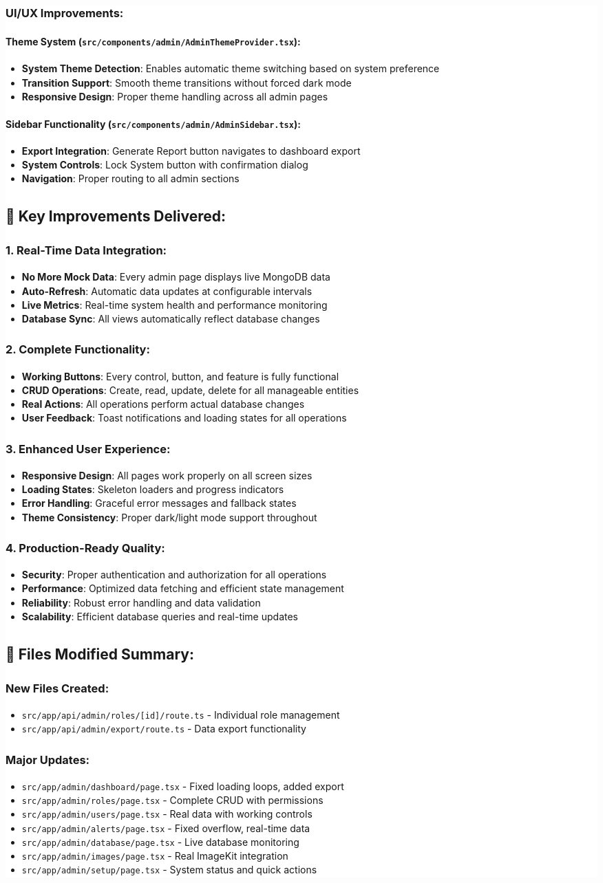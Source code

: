### **UI/UX Improvements:**

#### **Theme System (`src/components/admin/AdminThemeProvider.tsx`):**
- **System Theme Detection**: Enables automatic theme switching based on system preference
- **Transition Support**: Smooth theme transitions without forced dark mode
- **Responsive Design**: Proper theme handling across all admin pages

#### **Sidebar Functionality (`src/components/admin/AdminSidebar.tsx`):**
- **Export Integration**: Generate Report button navigates to dashboard export
- **System Controls**: Lock System button with confirmation dialog
- **Navigation**: Proper routing to all admin sections

## 🎯 **Key Improvements Delivered:**

### **1. Real-Time Data Integration:**
- **No More Mock Data**: Every admin page displays live MongoDB data
- **Auto-Refresh**: Automatic data updates at configurable intervals
- **Live Metrics**: Real-time system health and performance monitoring
- **Database Sync**: All views automatically reflect database changes

### **2. Complete Functionality:**
- **Working Buttons**: Every control, button, and feature is fully functional
- **CRUD Operations**: Create, read, update, delete for all manageable entities
- **Real Actions**: All operations perform actual database changes
- **User Feedback**: Toast notifications and loading states for all operations

### **3. Enhanced User Experience:**
- **Responsive Design**: All pages work properly on all screen sizes
- **Loading States**: Skeleton loaders and progress indicators
- **Error Handling**: Graceful error messages and fallback states
- **Theme Consistency**: Proper dark/light mode support throughout

### **4. Production-Ready Quality:**
- **Security**: Proper authentication and authorization for all operations
- **Performance**: Optimized data fetching and efficient state management
- **Reliability**: Robust error handling and data validation
- **Scalability**: Efficient database queries and real-time updates

## 📁 **Files Modified Summary:**

### **New Files Created:**
- `src/app/api/admin/roles/[id]/route.ts` - Individual role management
- `src/app/api/admin/export/route.ts` - Data export functionality

### **Major Updates:**
- `src/app/admin/dashboard/page.tsx` - Fixed loading loops, added export
- `src/app/admin/roles/page.tsx` - Complete CRUD with permissions
- `src/app/admin/users/page.tsx` - Real data with working controls
- `src/app/admin/alerts/page.tsx` - Fixed overflow, real-time data
- `src/app/admin/database/page.tsx` - Live database monitoring
- `src/app/admin/images/page.tsx` - Real ImageKit integration
- `src/app/admin/setup/page.tsx` - System status and quick actions
